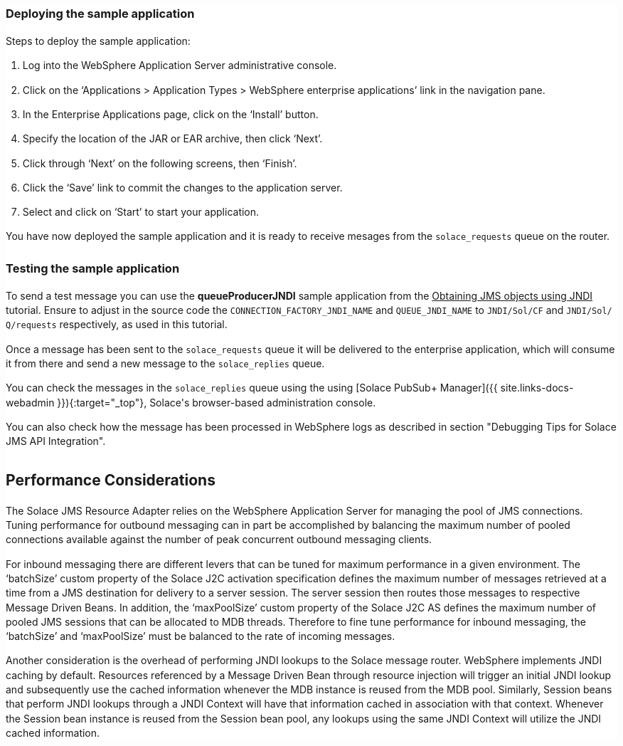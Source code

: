 ### Deploying the sample application

Steps to deploy the sample application:

1. Log into the WebSphere Application Server administrative console.

1. Click on the ‘Applications > Application Types > WebSphere enterprise applications’ link in the navigation pane.

1. In the Enterprise Applications page, click on the ‘Install’ button.

1. Specify the location of the JAR or EAR archive, then click ‘Next’.

1. Click through ‘Next’ on the following screens, then ‘Finish’.

1. Click the ‘Save’ link to commit the changes to the application server.

1. Select and click on ‘Start’ to start your application.

You have now deployed the sample application and it is ready to receive mesages from the `solace_requests` queue on the router.

### Testing the sample application

To send a test message you can use the **queueProducerJNDI** sample application from the [Obtaining JMS objects using JNDI](https://dev.solace.com/samples/solace-samples-jms/using-jndi/ ) tutorial. Ensure to adjust in the source code the `CONNECTION_FACTORY_JNDI_NAME` and `QUEUE_JNDI_NAME` to `JNDI/Sol/CF` and `JNDI/Sol/Q/requests` respectively, as used in this tutorial.

Once a message has been sent to the `solace_requests` queue it will be delivered to the enterprise application, which will consume it from there and send a new message to the `solace_replies` queue.

You can check the messages in the `solace_replies` queue using the using [Solace PubSub+ Manager]({{ site.links-docs-webadmin }}){:target="_top"}, Solace's browser-based administration console.

You can also check how the message has been processed in WebSphere logs as described in section "Debugging Tips for Solace JMS API Integration".
 
## Performance Considerations

The Solace JMS Resource Adapter relies on the WebSphere Application Server for managing the pool of JMS connections.  Tuning performance for outbound messaging can in part be accomplished by balancing the maximum number of pooled connections available against the number of peak concurrent outbound messaging clients.

For inbound messaging there are different levers that can be tuned for maximum performance in a given environment.  The ‘batchSize’ custom property of the Solace J2C activation specification defines the maximum number of messages retrieved at a time from a JMS destination for delivery to a server session.  The server session then routes those messages to respective Message Driven Beans.  In addition, the ‘maxPoolSize’ custom property of the Solace J2C AS defines the maximum number of pooled JMS sessions that can be allocated to MDB threads.  Therefore to fine tune performance for inbound messaging, the ‘batchSize’ and ‘maxPoolSize’ must be balanced to the rate of incoming messages.

Another consideration is the overhead of performing JNDI lookups to the Solace message router.  WebSphere implements JNDI caching by default.  Resources referenced by a Message Driven Bean through resource injection will trigger an initial JNDI lookup and subsequently use the cached information whenever the MDB instance is reused from the MDB pool. Similarly, Session beans that perform JNDI lookups through a JNDI Context will have that information cached in association with that context.  Whenever the Session bean instance is reused from the Session bean pool, any lookups using the same JNDI Context will utilize the JNDI cached information.
